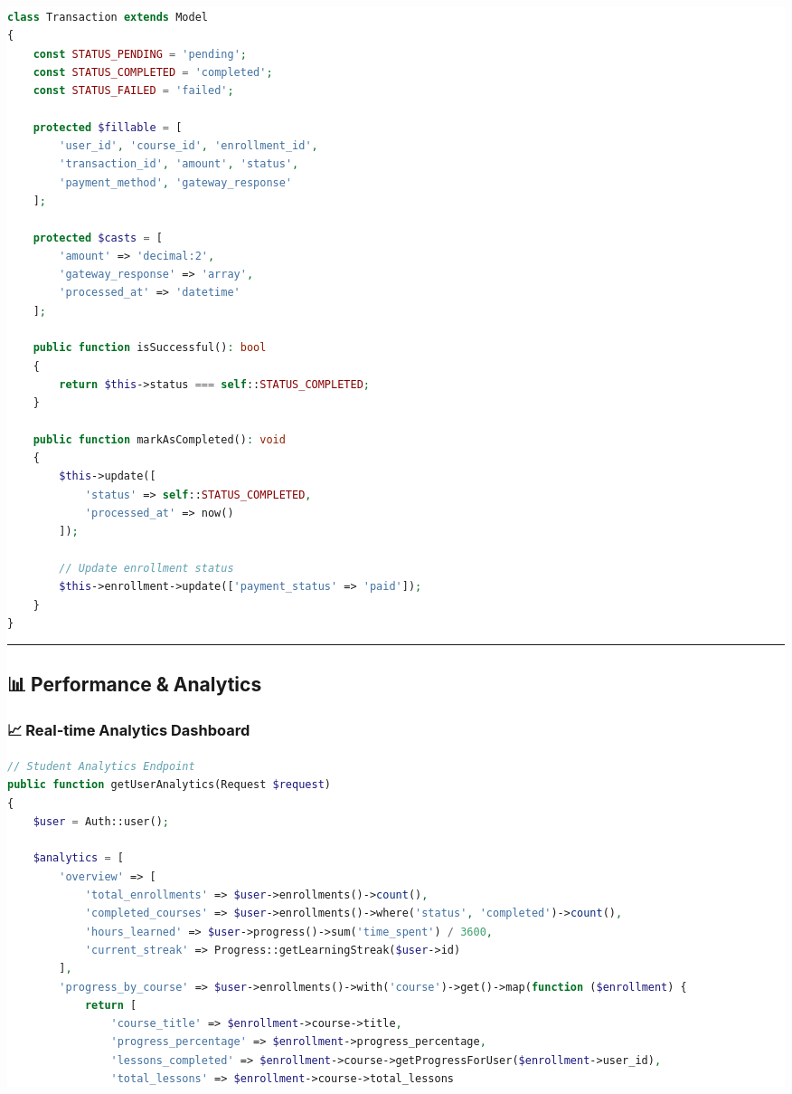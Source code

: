 ```php
class Transaction extends Model 
{
    const STATUS_PENDING = 'pending';
    const STATUS_COMPLETED = 'completed';
    const STATUS_FAILED = 'failed';

    protected $fillable = [
        'user_id', 'course_id', 'enrollment_id',
        'transaction_id', 'amount', 'status',
        'payment_method', 'gateway_response'
    ];

    protected $casts = [
        'amount' => 'decimal:2',
        'gateway_response' => 'array',
        'processed_at' => 'datetime'
    ];

    public function isSuccessful(): bool
    {
        return $this->status === self::STATUS_COMPLETED;
    }

    public function markAsCompleted(): void
    {
        $this->update([
            'status' => self::STATUS_COMPLETED,
            'processed_at' => now()
        ]);

        // Update enrollment status
        $this->enrollment->update(['payment_status' => 'paid']);
    }
}
```

---

## 📊 Performance & Analytics

### 📈 **Real-time Analytics Dashboard**

```php
// Student Analytics Endpoint
public function getUserAnalytics(Request $request)
{
    $user = Auth::user();
    
    $analytics = [
        'overview' => [
            'total_enrollments' => $user->enrollments()->count(),
            'completed_courses' => $user->enrollments()->where('status', 'completed')->count(),
            'hours_learned' => $user->progress()->sum('time_spent') / 3600,
            'current_streak' => Progress::getLearningStreak($user->id)
        ],
        'progress_by_course' => $user->enrollments()->with('course')->get()->map(function ($enrollment) {
            return [
                'course_title' => $enrollment->course->title,
                'progress_percentage' => $enrollment->progress_percentage,
                'lessons_completed' => $enrollment->course->getProgressForUser($enrollment->user_id),
                'total_lessons' => $enrollment->course->total_lessons
```